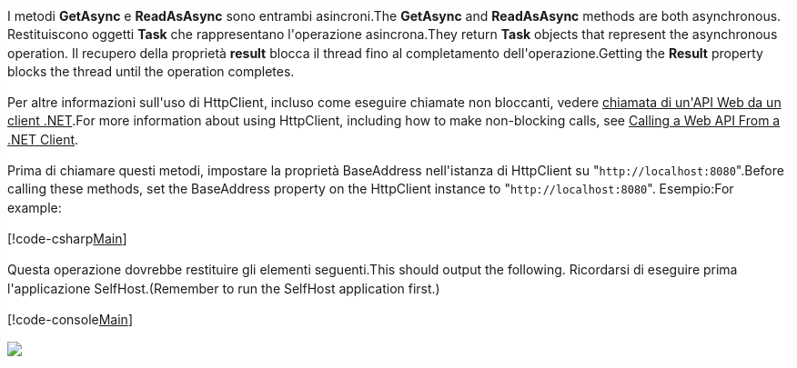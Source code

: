 <span data-ttu-id="b19a4-202">I metodi **GetAsync** e **ReadAsAsync** sono entrambi asincroni.</span><span class="sxs-lookup"><span data-stu-id="b19a4-202">The **GetAsync** and **ReadAsAsync** methods are both asynchronous.</span></span> <span data-ttu-id="b19a4-203">Restituiscono oggetti **Task** che rappresentano l'operazione asincrona.</span><span class="sxs-lookup"><span data-stu-id="b19a4-203">They return **Task** objects that represent the asynchronous operation.</span></span> <span data-ttu-id="b19a4-204">Il recupero della proprietà **result** blocca il thread fino al completamento dell'operazione.</span><span class="sxs-lookup"><span data-stu-id="b19a4-204">Getting the **Result** property blocks the thread until the operation completes.</span></span>

<span data-ttu-id="b19a4-205">Per altre informazioni sull'uso di HttpClient, incluso come eseguire chiamate non bloccanti, vedere [chiamata di un'API Web da un client .NET](../advanced/calling-a-web-api-from-a-net-client.md).</span><span class="sxs-lookup"><span data-stu-id="b19a4-205">For more information about using HttpClient, including how to make non-blocking calls, see [Calling a Web API From a .NET Client](../advanced/calling-a-web-api-from-a-net-client.md).</span></span>

<span data-ttu-id="b19a4-206">Prima di chiamare questi metodi, impostare la proprietà BaseAddress nell'istanza di HttpClient su "`http://localhost:8080`".</span><span class="sxs-lookup"><span data-stu-id="b19a4-206">Before calling these methods, set the BaseAddress property on the HttpClient instance to "`http://localhost:8080`".</span></span> <span data-ttu-id="b19a4-207">Esempio:</span><span class="sxs-lookup"><span data-stu-id="b19a4-207">For example:</span></span>

[!code-csharp[Main](self-host-a-web-api/samples/sample10.cs)]

<span data-ttu-id="b19a4-208">Questa operazione dovrebbe restituire gli elementi seguenti.</span><span class="sxs-lookup"><span data-stu-id="b19a4-208">This should output the following.</span></span> <span data-ttu-id="b19a4-209">Ricordarsi di eseguire prima l'applicazione SelfHost.</span><span class="sxs-lookup"><span data-stu-id="b19a4-209">(Remember to run the SelfHost application first.)</span></span>

[!code-console[Main](self-host-a-web-api/samples/sample11.cmd)]

![](self-host-a-web-api/_static/image7.png)
